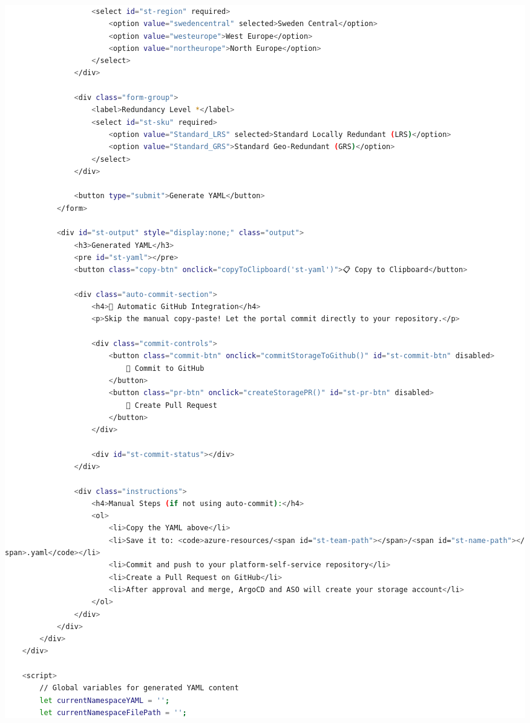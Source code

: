 ```bash
                    <select id="st-region" required>
                        <option value="swedencentral" selected>Sweden Central</option>
                        <option value="westeurope">West Europe</option>
                        <option value="northeurope">North Europe</option>
                    </select>
                </div>

                <div class="form-group">
                    <label>Redundancy Level *</label>
                    <select id="st-sku" required>
                        <option value="Standard_LRS" selected>Standard Locally Redundant (LRS)</option>
                        <option value="Standard_GRS">Standard Geo-Redundant (GRS)</option>
                    </select>
                </div>

                <button type="submit">Generate YAML</button>
            </form>

            <div id="st-output" style="display:none;" class="output">
                <h3>Generated YAML</h3>
                <pre id="st-yaml"></pre>
                <button class="copy-btn" onclick="copyToClipboard('st-yaml')">📋 Copy to Clipboard</button>

                <div class="auto-commit-section">
                    <h4>🚀 Automatic GitHub Integration</h4>
                    <p>Skip the manual copy-paste! Let the portal commit directly to your repository.</p>

                    <div class="commit-controls">
                        <button class="commit-btn" onclick="commitStorageToGithub()" id="st-commit-btn" disabled>
                            📝 Commit to GitHub
                        </button>
                        <button class="pr-btn" onclick="createStoragePR()" id="st-pr-btn" disabled>
                            🔀 Create Pull Request
                        </button>
                    </div>

                    <div id="st-commit-status"></div>
                </div>

                <div class="instructions">
                    <h4>Manual Steps (if not using auto-commit):</h4>
                    <ol>
                        <li>Copy the YAML above</li>
                        <li>Save it to: <code>azure-resources/<span id="st-team-path"></span>/<span id="st-name-path"></span>.yaml</code></li>
                        <li>Commit and push to your platform-self-service repository</li>
                        <li>Create a Pull Request on GitHub</li>
                        <li>After approval and merge, ArgoCD and ASO will create your storage account</li>
                    </ol>
                </div>
            </div>
        </div>
    </div>

    <script>
        // Global variables for generated YAML content
        let currentNamespaceYAML = '';
        let currentNamespaceFilePath = '';
```